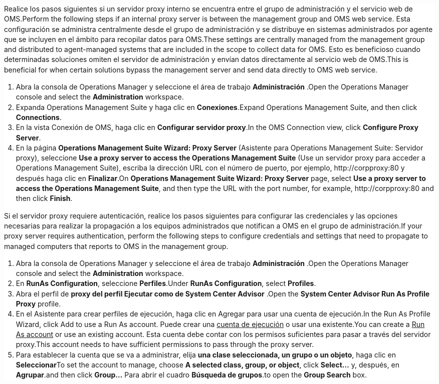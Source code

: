 <span data-ttu-id="3ceaf-200">Realice los pasos siguientes si un servidor proxy interno se encuentra entre el grupo de administración y el servicio web de OMS.</span><span class="sxs-lookup"><span data-stu-id="3ceaf-200">Perform the following steps if an internal proxy server is between the management group and OMS web service.</span></span>  <span data-ttu-id="3ceaf-201">Esta configuración se administra centralmente desde el grupo de administración y se distribuye en sistemas administrados por agente que se incluyen en el ámbito para recopilar datos para OMS.</span><span class="sxs-lookup"><span data-stu-id="3ceaf-201">These settings are centrally managed from the management group and distributed to agent-managed systems that are included in the scope to collect data for OMS.</span></span>  <span data-ttu-id="3ceaf-202">Esto es beneficioso cuando determinadas soluciones omiten el servidor de administración y envían datos directamente al servicio web de OMS.</span><span class="sxs-lookup"><span data-stu-id="3ceaf-202">This is beneficial for when certain solutions bypass the management server and send data directly to OMS web service.</span></span>

1. <span data-ttu-id="3ceaf-203">Abra la consola de Operations Manager y seleccione el área de trabajo **Administración** .</span><span class="sxs-lookup"><span data-stu-id="3ceaf-203">Open the Operations Manager console and select the **Administration** workspace.</span></span>
2. <span data-ttu-id="3ceaf-204">Expanda Operations Management Suite y haga clic en **Conexiones**.</span><span class="sxs-lookup"><span data-stu-id="3ceaf-204">Expand Operations Management Suite, and then click **Connections**.</span></span>
3. <span data-ttu-id="3ceaf-205">En la vista Conexión de OMS, haga clic en **Configurar servidor proxy**.</span><span class="sxs-lookup"><span data-stu-id="3ceaf-205">In the OMS Connection view, click **Configure Proxy Server**.</span></span>
4. <span data-ttu-id="3ceaf-206">En la página **Operations Management Suite Wizard: Proxy Server** (Asistente para Operations Management Suite: Servidor proxy), seleccione **Use a proxy server to access the Operations Management Suite** (Use un servidor proxy para acceder a Operations Management Suite), escriba la dirección URL con el número de puerto, por ejemplo, http://corpproxy:80 y después haga clic en **Finalizar**.</span><span class="sxs-lookup"><span data-stu-id="3ceaf-206">On **Operations Management Suite Wizard: Proxy Server** page, select **Use a proxy server to access the Operations Management Suite**, and then type the URL with the port number, for example, http://corpproxy:80 and then click **Finish**.</span></span>

<span data-ttu-id="3ceaf-207">Si el servidor proxy requiere autenticación, realice los pasos siguientes para configurar las credenciales y las opciones necesarias para realizar la propagación a los equipos administrados que notifican a OMS en el grupo de administración.</span><span class="sxs-lookup"><span data-stu-id="3ceaf-207">If your proxy server requires authentication, perform the following steps to configure credentials and settings that need to propagate to managed computers that reports to OMS in the management group.</span></span>

1. <span data-ttu-id="3ceaf-208">Abra la consola de Operations Manager y seleccione el área de trabajo **Administración** .</span><span class="sxs-lookup"><span data-stu-id="3ceaf-208">Open the Operations Manager console and select the **Administration** workspace.</span></span>
2. <span data-ttu-id="3ceaf-209">En **RunAs Configuration**, seleccione **Perfiles**.</span><span class="sxs-lookup"><span data-stu-id="3ceaf-209">Under **RunAs Configuration**, select **Profiles**.</span></span>
3. <span data-ttu-id="3ceaf-210">Abra el perfil de **proxy del perfil Ejecutar como de System Center Advisor** .</span><span class="sxs-lookup"><span data-stu-id="3ceaf-210">Open the **System Center Advisor Run As Profile Proxy** profile.</span></span>
4. <span data-ttu-id="3ceaf-211">En el Asistente para crear perfiles de ejecución, haga clic en Agregar para usar una cuenta de ejecución.</span><span class="sxs-lookup"><span data-stu-id="3ceaf-211">In the Run As Profile Wizard, click Add to use a Run As account.</span></span> <span data-ttu-id="3ceaf-212">Puede crear una [cuenta de ejecución](https://technet.microsoft.com/library/hh321655.aspx) o usar una existente.</span><span class="sxs-lookup"><span data-stu-id="3ceaf-212">You can create a [Run As account](https://technet.microsoft.com/library/hh321655.aspx) or use an existing account.</span></span> <span data-ttu-id="3ceaf-213">Esta cuenta debe contar con los permisos suficientes para pasar a través del servidor proxy.</span><span class="sxs-lookup"><span data-stu-id="3ceaf-213">This account needs to have sufficient permissions to pass through the proxy server.</span></span>
5. <span data-ttu-id="3ceaf-214">Para establecer la cuenta que se va a administrar, elija **una clase seleccionada, un grupo o un objeto**, haga clic en **Seleccionar**</span><span class="sxs-lookup"><span data-stu-id="3ceaf-214">To set the account to manage, choose **A selected class, group, or object**, click **Select…**</span></span> <span data-ttu-id="3ceaf-215">y, después, en **Agrupar**.</span><span class="sxs-lookup"><span data-stu-id="3ceaf-215">and then click **Group…**</span></span> <span data-ttu-id="3ceaf-216">Para abrir el cuadro **Búsqueda de grupos**.</span><span class="sxs-lookup"><span data-stu-id="3ceaf-216">to open the **Group Search** box.</span></span>